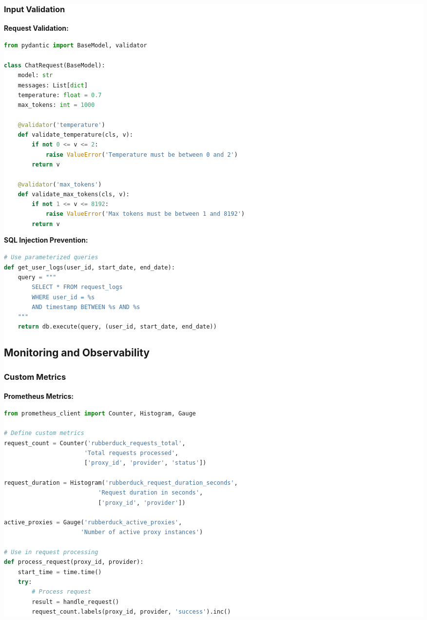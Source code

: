 ### Input Validation

**Request Validation:**
```python
from pydantic import BaseModel, validator

class ChatRequest(BaseModel):
    model: str
    messages: List[dict]
    temperature: float = 0.7
    max_tokens: int = 1000
    
    @validator('temperature')
    def validate_temperature(cls, v):
        if not 0 <= v <= 2:
            raise ValueError('Temperature must be between 0 and 2')
        return v
    
    @validator('max_tokens')
    def validate_max_tokens(cls, v):
        if not 1 <= v <= 8192:
            raise ValueError('Max tokens must be between 1 and 8192')
        return v
```

**SQL Injection Prevention:**
```python
# Use parameterized queries
def get_user_logs(user_id, start_date, end_date):
    query = """
        SELECT * FROM request_logs 
        WHERE user_id = %s 
        AND timestamp BETWEEN %s AND %s
    """
    return db.execute(query, (user_id, start_date, end_date))
```

## Monitoring and Observability

### Custom Metrics

**Prometheus Metrics:**
```python
from prometheus_client import Counter, Histogram, Gauge

# Define custom metrics
request_count = Counter('rubberduck_requests_total', 
                       'Total requests processed', 
                       ['proxy_id', 'provider', 'status'])

request_duration = Histogram('rubberduck_request_duration_seconds',
                           'Request duration in seconds',
                           ['proxy_id', 'provider'])

active_proxies = Gauge('rubberduck_active_proxies',
                      'Number of active proxy instances')

# Use in request processing
def process_request(proxy_id, provider):
    start_time = time.time()
    try:
        # Process request
        result = handle_request()
        request_count.labels(proxy_id, provider, 'success').inc()
```